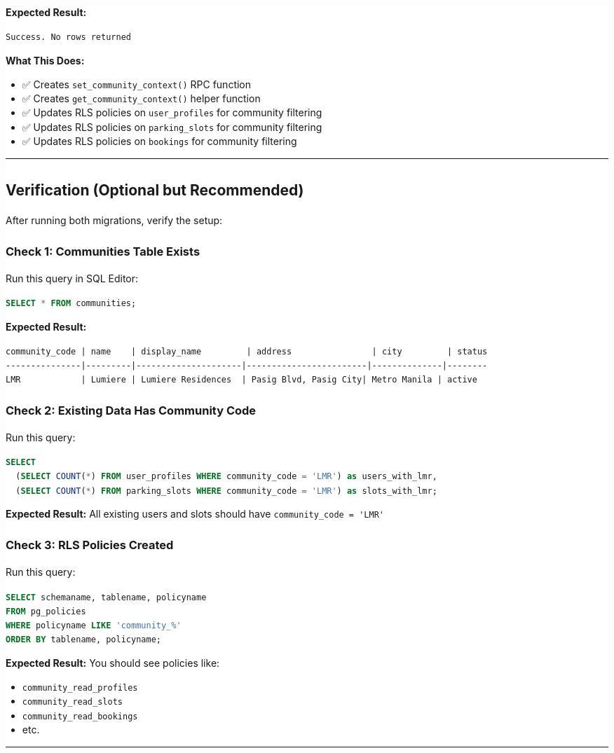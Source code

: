 **Expected Result:**
```
Success. No rows returned
```

**What This Does:**
- ✅ Creates `set_community_context()` RPC function
- ✅ Creates `get_community_context()` helper function
- ✅ Updates RLS policies on `user_profiles` for community filtering
- ✅ Updates RLS policies on `parking_slots` for community filtering
- ✅ Updates RLS policies on `bookings` for community filtering

---

## Verification (Optional but Recommended)

After running both migrations, verify the setup:

### Check 1: Communities Table Exists

Run this query in SQL Editor:
```sql
SELECT * FROM communities;
```

**Expected Result:**
```
community_code | name    | display_name         | address                | city         | status
---------------|---------|---------------------|------------------------|--------------|--------
LMR            | Lumiere | Lumiere Residences  | Pasig Blvd, Pasig City| Metro Manila | active
```

### Check 2: Existing Data Has Community Code

Run this query:
```sql
SELECT
  (SELECT COUNT(*) FROM user_profiles WHERE community_code = 'LMR') as users_with_lmr,
  (SELECT COUNT(*) FROM parking_slots WHERE community_code = 'LMR') as slots_with_lmr;
```

**Expected Result:**
All existing users and slots should have `community_code = 'LMR'`

### Check 3: RLS Policies Created

Run this query:
```sql
SELECT schemaname, tablename, policyname
FROM pg_policies
WHERE policyname LIKE 'community_%'
ORDER BY tablename, policyname;
```

**Expected Result:**
You should see policies like:
- `community_read_profiles`
- `community_read_slots`
- `community_read_bookings`
- etc.

---